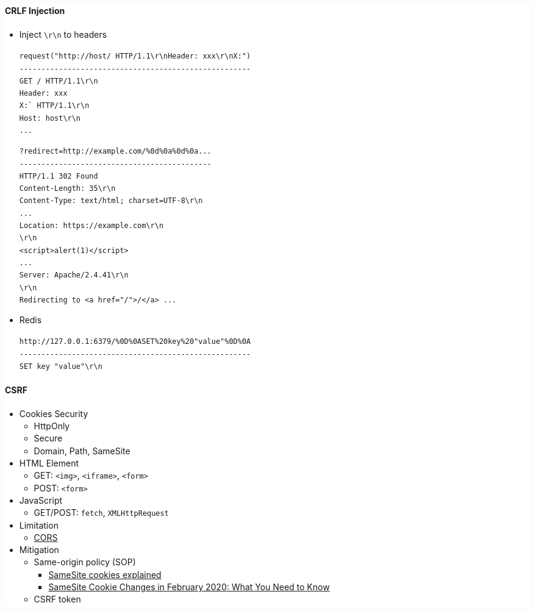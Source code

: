 #### CRLF Injection
- Inject `\r\n` to headers

  ```txt
  request("http://host/ HTTP/1.1\r\nHeader: xxx\r\nX:")
  -----------------------------------------------------
  GET / HTTP/1.1\r\n
  Header: xxx
  X:` HTTP/1.1\r\n
  Host: host\r\n
  ...
  ```

  ```txt
  ?redirect=http://example.com/%0d%0a%0d%0a...
  --------------------------------------------
  HTTP/1.1 302 Found
  Content-Length: 35\r\n
  Content-Type: text/html; charset=UTF-8\r\n
  ...
  Location: https://example.com\r\n
  \r\n
  <script>alert(1)</script>
  ...
  Server: Apache/2.4.41\r\n
  \r\n
  Redirecting to <a href="/">/</a> ...
  ```

- Redis

  ```
  http://127.0.0.1:6379/%0D%0ASET%20key%20"value"%0D%0A
  -----------------------------------------------------
  SET key "value"\r\n
  ```

#### CSRF
- Cookies Security
  - HttpOnly
  - Secure
  - Domain, Path, SameSite
- HTML Element
  - GET: `<img>`, `<iframe>`, `<form>`
  - POST: `<form>`
- JavaScript
  - GET/POST: `fetch`, `XMLHttpRequest`
- Limitation
  - [CORS](https://developer.mozilla.org/en-US/docs/Web/HTTP/CORS#simple_requests)
- Mitigation
  - Same-origin policy (SOP)
    - [SameSite cookies explained](https://web.dev/samesite-cookies-explained/)
    - [SameSite Cookie Changes in February 2020: What You Need to Know](https://blog.chromium.org/2020/02/samesite-cookie-changes-in-february.html)
  - CSRF token
